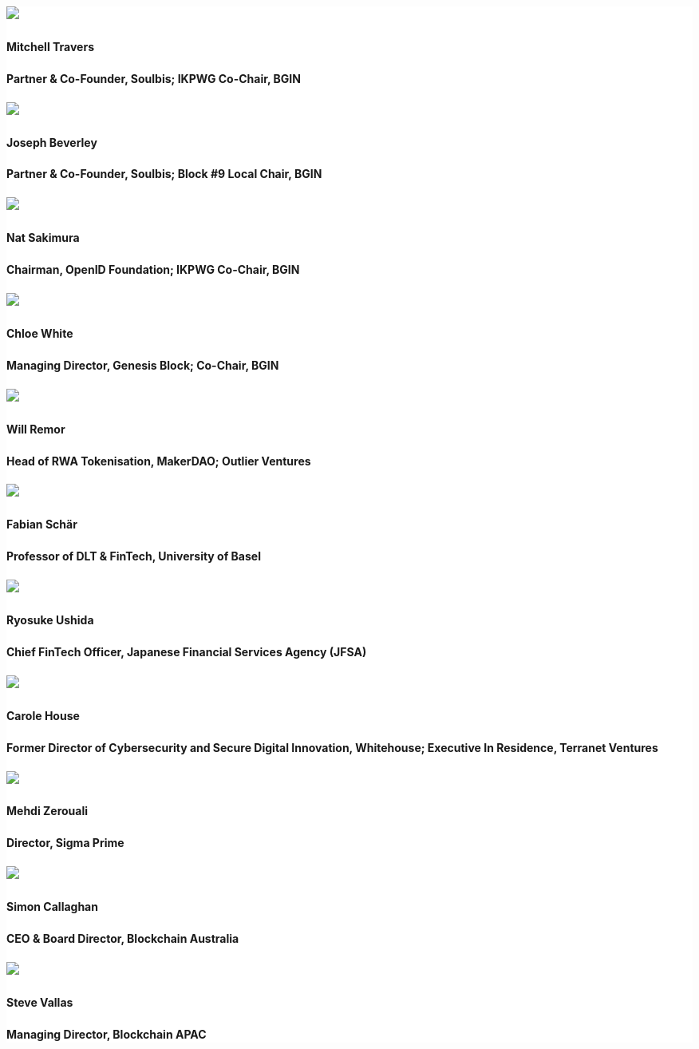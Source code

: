 <div class="speakers text-center gap-4">
    <div class="speaker">
        <img src="/images/Events/person/MitchellTravers.png">
        <h4>Mitchell Travers</h4>
        <h4>Partner & Co-Founder, Soulbis; IKPWG Co-Chair, BGIN</h4>
    </div>
    <div class="speaker">
        <img src="/images/Events/person/JosephBeverley.png">
        <h4>Joseph Beverley</h4>
        <h4>Partner & Co-Founder, Soulbis; Block #9 Local Chair, BGIN</h4>
    </div>
    <div class="speaker">
        <img src="/images/Events/person/NatSakimura.jpg">
        <h4>Nat Sakimura</h4>
        <h4>Chairman, OpenID Foundation; IKPWG Co-Chair, BGIN</h4>
    </div>
    <div class="speaker">
        <img src="/images/Events/person/ChloeWhite.png">
        <h4>Chloe White</h4>
        <h4>Managing Director, Genesis Block; Co-Chair, BGIN</h4>
    </div>
    <div class="speaker">
        <img src="/images/Events/person/Will Remor.jpeg">
        <h4>Will Remor</h4>
        <h4>Head of RWA Tokenisation, MakerDAO; Outlier Ventures</h4>
    </div>
    <div class="speaker">
        <img src="/images/Events/person/fschaer_portrait.png">
        <h4>Fabian Schär</h4>
        <h4>Professor of DLT & FinTech, University of Basel</h4>
    </div>
    <div class="speaker">
        <img src="/images/Events/person/Ryosuke Ushida.jpeg">
        <h4>Ryosuke Ushida</h4>
        <h4>Chief FinTech Officer, Japanese Financial Services Agency (JFSA)</h4>
    </div>
    <div class="speaker">
        <img src="/images/Events/person/CaroleHouse.jpeg">
        <h4>Carole House</h4>
        <h4>Former Director of Cybersecurity and Secure Digital Innovation, Whitehouse; Executive In Residence, Terranet Ventures</h4>
    </div>
    <div class="speaker">
        <img src="/images/Events/person/Mehdi Zerouali.jpg">
        <h4>Mehdi Zerouali</h4>
        <h4>Director, Sigma Prime</h4>
    </div>
    <div class="speaker">
        <img src="/images/Events/person/Simon Callaghan.jpeg">
        <h4>Simon Callaghan</h4>
        <h4>CEO & Board Director, Blockchain Australia</h4>
    </div>
    <div class="speaker">
        <img src="/images/Events/person/Steve Vallas.jpeg">
        <h4>Steve Vallas</h4>
        <h4>Managing Director, Blockchain APAC</h4>
    </div>